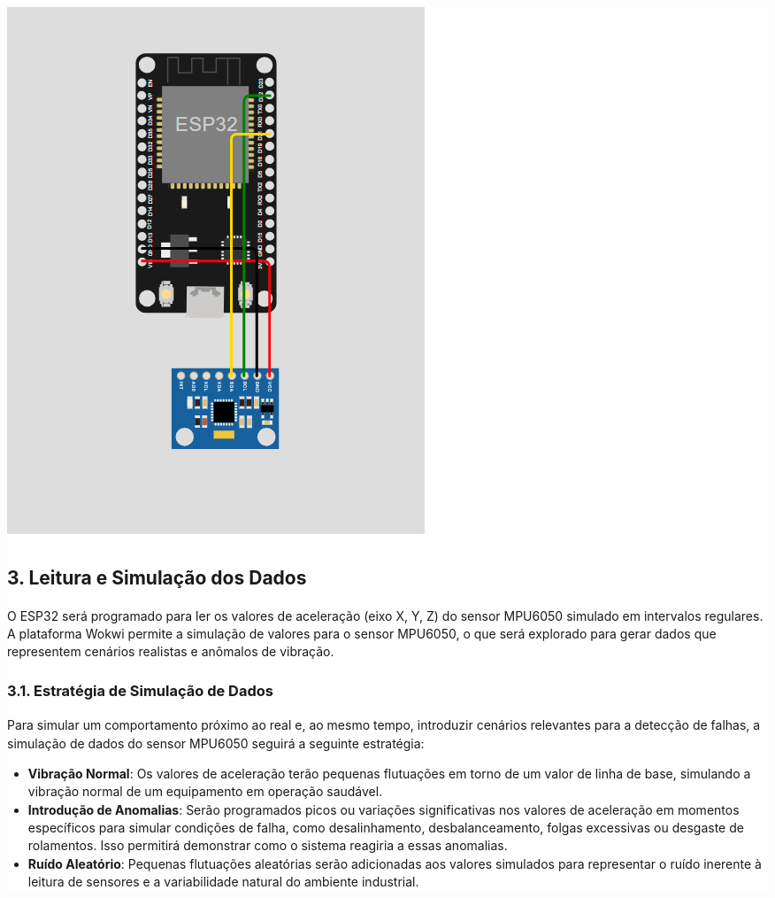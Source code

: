 ![Circuito Wokwi](circuito/circuito_wokwi.png)

## 3. Leitura e Simulação dos Dados

O ESP32 será programado para ler os valores de aceleração (eixo X, Y, Z) do sensor MPU6050 simulado em intervalos regulares. A plataforma Wokwi permite a simulação de valores para o sensor MPU6050, o que será explorado para gerar dados que representem cenários realistas e anômalos de vibração.

### 3.1. Estratégia de Simulação de Dados

Para simular um comportamento próximo ao real e, ao mesmo tempo, introduzir cenários relevantes para a detecção de falhas, a simulação de dados do sensor MPU6050 seguirá a seguinte estratégia:

*   **Vibração Normal**: Os valores de aceleração terão pequenas flutuações em torno de um valor de linha de base, simulando a vibração normal de um equipamento em operação saudável.
*   **Introdução de Anomalias**: Serão programados picos ou variações significativas nos valores de aceleração em momentos específicos para simular condições de falha, como desalinhamento, desbalanceamento, folgas excessivas ou desgaste de rolamentos. Isso permitirá demonstrar como o sistema reagiria a essas anomalias.
*   **Ruído Aleatório**: Pequenas flutuações aleatórias serão adicionadas aos valores simulados para representar o ruído inerente à leitura de sensores e a variabilidade natural do ambiente industrial.
